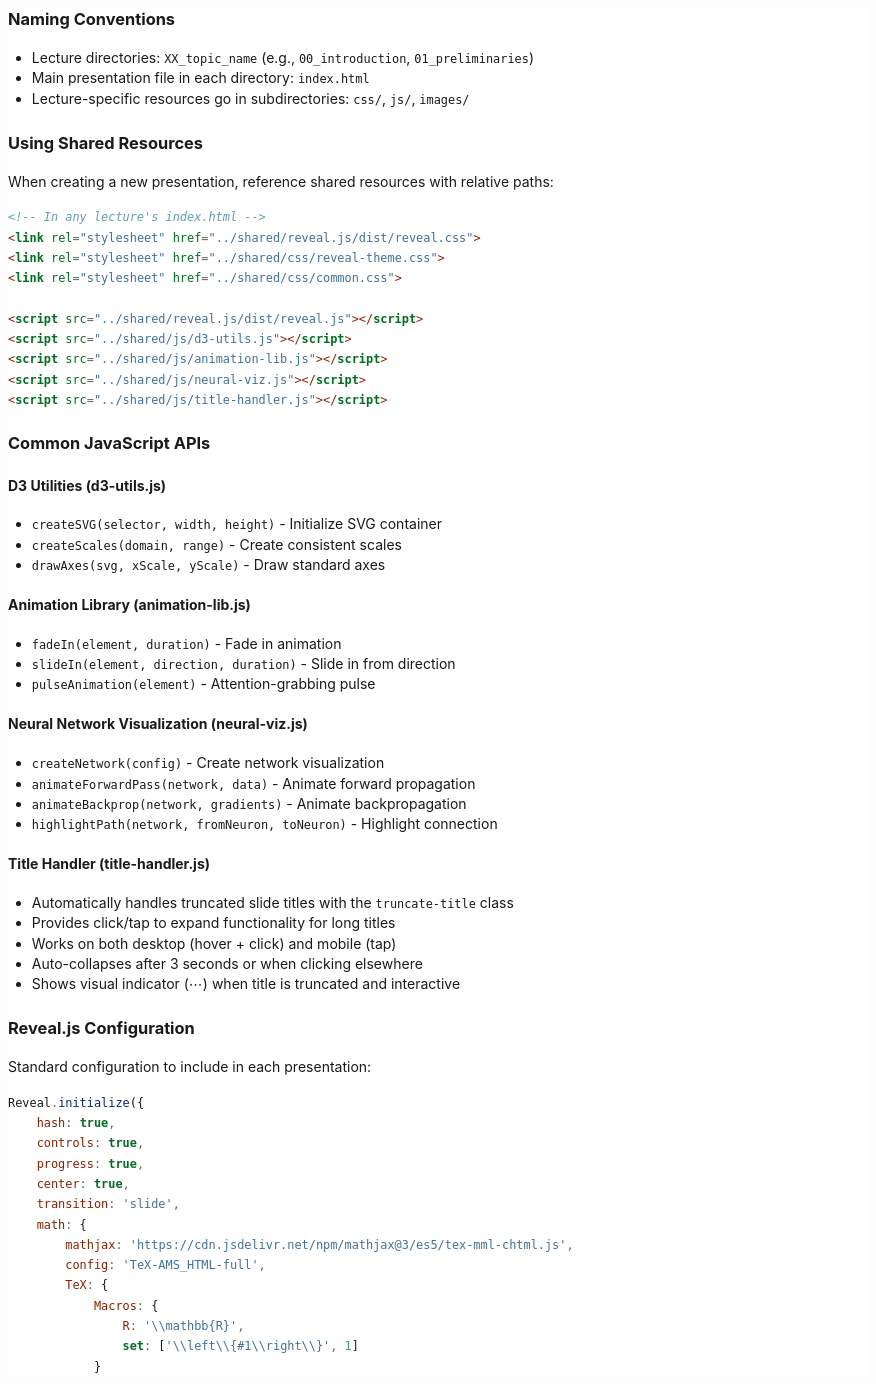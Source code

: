 ### Naming Conventions
- Lecture directories: `XX_topic_name` (e.g., `00_introduction`, `01_preliminaries`)
- Main presentation file in each directory: `index.html`
- Lecture-specific resources go in subdirectories: `css/`, `js/`, `images/`

### Using Shared Resources

When creating a new presentation, reference shared resources with relative paths:
```html
<!-- In any lecture's index.html -->
<link rel="stylesheet" href="../shared/reveal.js/dist/reveal.css">
<link rel="stylesheet" href="../shared/css/reveal-theme.css">
<link rel="stylesheet" href="../shared/css/common.css">

<script src="../shared/reveal.js/dist/reveal.js"></script>
<script src="../shared/js/d3-utils.js"></script>
<script src="../shared/js/animation-lib.js"></script>
<script src="../shared/js/neural-viz.js"></script>
<script src="../shared/js/title-handler.js"></script>
```

### Common JavaScript APIs

#### D3 Utilities (d3-utils.js)
- `createSVG(selector, width, height)` - Initialize SVG container
- `createScales(domain, range)` - Create consistent scales
- `drawAxes(svg, xScale, yScale)` - Draw standard axes

#### Animation Library (animation-lib.js)
- `fadeIn(element, duration)` - Fade in animation
- `slideIn(element, direction, duration)` - Slide in from direction
- `pulseAnimation(element)` - Attention-grabbing pulse

#### Neural Network Visualization (neural-viz.js)
- `createNetwork(config)` - Create network visualization
- `animateForwardPass(network, data)` - Animate forward propagation
- `animateBackprop(network, gradients)` - Animate backpropagation
- `highlightPath(network, fromNeuron, toNeuron)` - Highlight connection

#### Title Handler (title-handler.js)
- Automatically handles truncated slide titles with the `truncate-title` class
- Provides click/tap to expand functionality for long titles
- Works on both desktop (hover + click) and mobile (tap)
- Auto-collapses after 3 seconds or when clicking elsewhere
- Shows visual indicator (⋯) when title is truncated and interactive

### Reveal.js Configuration

Standard configuration to include in each presentation:
```javascript
Reveal.initialize({
    hash: true,
    controls: true,
    progress: true,
    center: true,
    transition: 'slide',
    math: {
        mathjax: 'https://cdn.jsdelivr.net/npm/mathjax@3/es5/tex-mml-chtml.js',
        config: 'TeX-AMS_HTML-full',
        TeX: {
            Macros: {
                R: '\\mathbb{R}',
                set: ['\\left\\{#1\\right\\}', 1]
            }
```